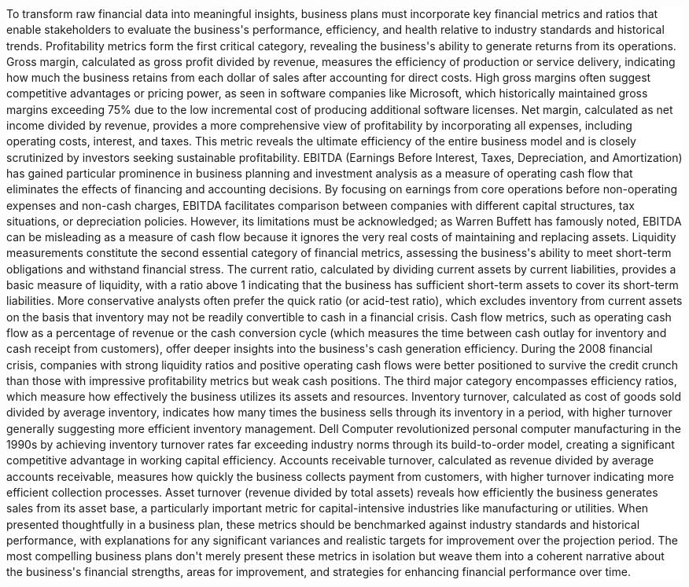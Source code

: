 To transform raw financial data into meaningful insights, business plans must incorporate key financial metrics and ratios that enable stakeholders to evaluate the business's performance, efficiency, and health relative to industry standards and historical trends. Profitability metrics form the first critical category, revealing the business's ability to generate returns from its operations. Gross margin, calculated as gross profit divided by revenue, measures the efficiency of production or service delivery, indicating how much the business retains from each dollar of sales after accounting for direct costs. High gross margins often suggest competitive advantages or pricing power, as seen in software companies like Microsoft, which historically maintained gross margins exceeding 75% due to the low incremental cost of producing additional software licenses. Net margin, calculated as net income divided by revenue, provides a more comprehensive view of profitability by incorporating all expenses, including operating costs, interest, and taxes. This metric reveals the ultimate efficiency of the entire business model and is closely scrutinized by investors seeking sustainable profitability. EBITDA (Earnings Before Interest, Taxes, Depreciation, and Amortization) has gained particular prominence in business planning and investment analysis as a measure of operating cash flow that eliminates the effects of financing and accounting decisions. By focusing on earnings from core operations before non-operating expenses and non-cash charges, EBITDA facilitates comparison between companies with different capital structures, tax situations, or depreciation policies. However, its limitations must be acknowledged; as Warren Buffett has famously noted, EBITDA can be misleading as a measure of cash flow because it ignores the very real costs of maintaining and replacing assets. Liquidity measurements constitute the second essential category of financial metrics, assessing the business's ability to meet short-term obligations and withstand financial stress. The current ratio, calculated by dividing current assets by current liabilities, provides a basic measure of liquidity, with a ratio above 1 indicating that the business has sufficient short-term assets to cover its short-term liabilities. More conservative analysts often prefer the quick ratio (or acid-test ratio), which excludes inventory from current assets on the basis that inventory may not be readily convertible to cash in a financial crisis. Cash flow metrics, such as operating cash flow as a percentage of revenue or the cash conversion cycle (which measures the time between cash outlay for inventory and cash receipt from customers), offer deeper insights into the business's cash generation efficiency. During the 2008 financial crisis, companies with strong liquidity ratios and positive operating cash flows were better positioned to survive the credit crunch than those with impressive profitability metrics but weak cash positions. The third major category encompasses efficiency ratios, which measure how effectively the business utilizes its assets and resources. Inventory turnover, calculated as cost of goods sold divided by average inventory, indicates how many times the business sells through its inventory in a period, with higher turnover generally suggesting more efficient inventory management. Dell Computer revolutionized personal computer manufacturing in the 1990s by achieving inventory turnover rates far exceeding industry norms through its build-to-order model, creating a significant competitive advantage in working capital efficiency. Accounts receivable turnover, calculated as revenue divided by average accounts receivable, measures how quickly the business collects payment from customers, with higher turnover indicating more efficient collection processes. Asset turnover (revenue divided by total assets) reveals how efficiently the business generates sales from its asset base, a particularly important metric for capital-intensive industries like manufacturing or utilities. When presented thoughtfully in a business plan, these metrics should be benchmarked against industry standards and historical performance, with explanations for any significant variances and realistic targets for improvement over the projection period. The most compelling business plans don't merely present these metrics in isolation but weave them into a coherent narrative about the business's financial strengths, areas for improvement, and strategies for enhancing financial performance over time.
